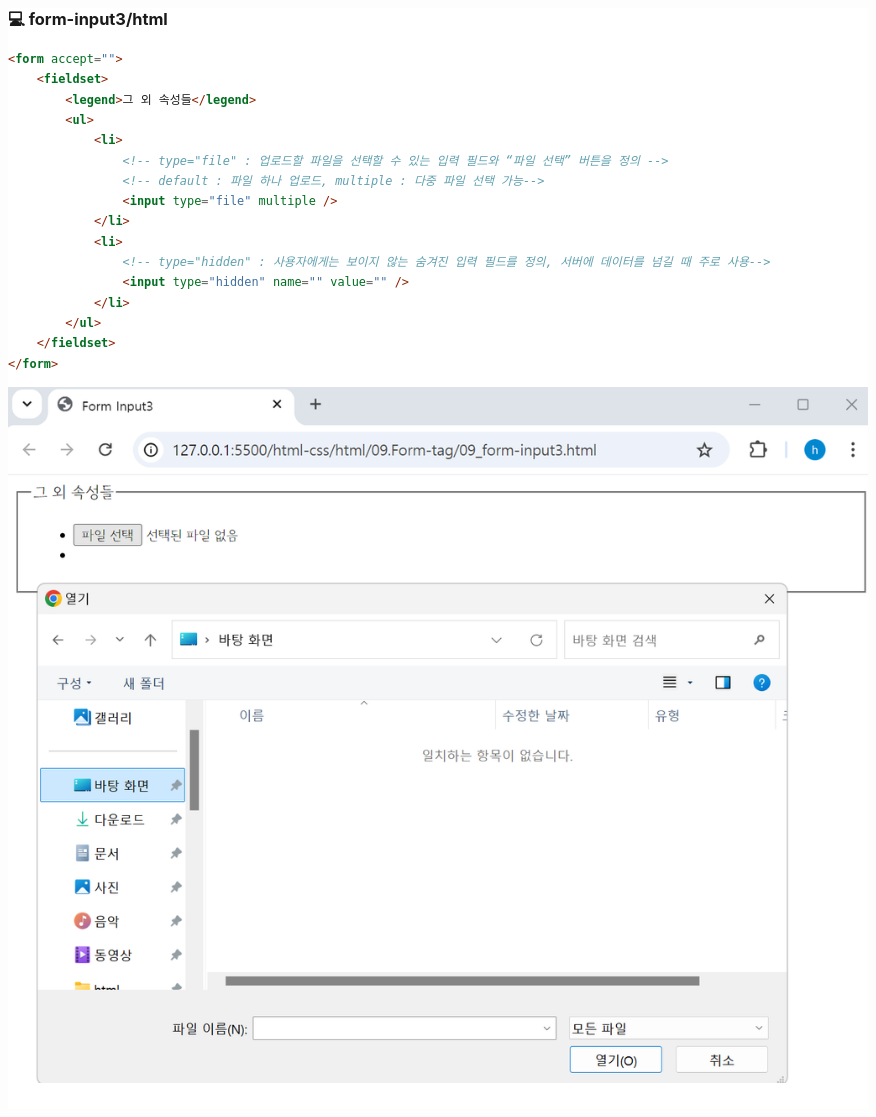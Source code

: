 ### 💻 form-input3/html
```html
<form accept="">
    <fieldset>
        <legend>그 외 속성들</legend>
        <ul>
            <li>
                <!-- type="file" : 업로드할 파일을 선택할 수 있는 입력 필드와 “파일 선택” 버튼을 정의 -->
                <!-- default : 파일 하나 업로드, multiple : 다중 파일 선택 가능-->
                <input type="file" multiple />
            </li>
            <li>
                <!-- type="hidden" : 사용자에게는 보이지 않는 숨겨진 입력 필드를 정의, 서버에 데이터를 넘길 때 주로 사용-->
                <input type="hidden" name="" value="" />
            </li>
        </ul>
    </fieldset>
</form>
```
![alt text](./img/img11.png)
<br>
<br>
